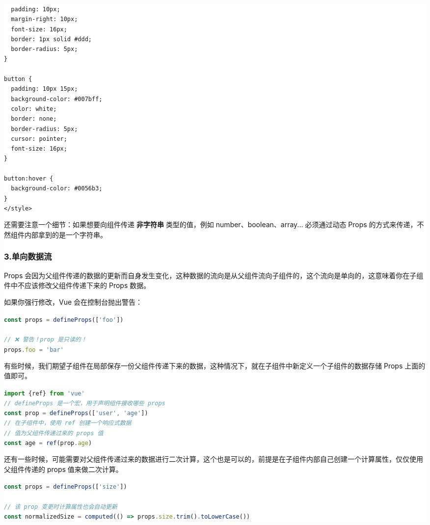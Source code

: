 ```vue
  padding: 10px;
  margin-right: 10px;
  font-size: 16px;
  border: 1px solid #ddd;
  border-radius: 5px;
}

button {
  padding: 10px 15px;
  background-color: #007bff;
  color: white;
  border: none;
  border-radius: 5px;
  cursor: pointer;
  font-size: 16px;
}

button:hover {
  background-color: #0056b3;
}
</style>
```

还需要注意一个细节：如果想要向组件传递 **非字符串** 类型的值，例如 number、boolean、array... 必须通过动态 Props 的方式来传递，不然组件内部拿到的是一个字符串。



### 3.单向数据流

Props 会因为父组件传递的数据的更新而自身发生变化，这种数据的流向是从父组件流向子组件的，这个流向是单向的，这意味着你在子组件中不应该修改父组件传递下来的 Props 数据。

如果你强行修改，Vue 会在控制台抛出警告：

```js
const props = defineProps(['foo'])

// ❌ 警告！prop 是只读的！
props.foo = 'bar'
```

有些时候，我们期望子组件在局部保存一份父组件传递下来的数据，这种情况下，就在子组件中新定义一个子组件的数据存储 Props 上面的值即可。

```js
import {ref} from 'vue'
// defineProps 是一个宏，用于声明组件接收哪些 props
const prop = defineProps(['user', 'age'])
// 在子组件中，使用 ref 创建一个响应式数据
// 值为父组件传递过来的 props 值
const age = ref(prop.age)
```

还有一些时候，可能需要对父组件传递过来的数据进行二次计算，这个也是可以的，前提是在子组件内部自己创建一个计算属性，仅仅使用父组件传递的 props 值来做二次计算。

```js
const props = defineProps(['size'])

// 该 prop 变更时计算属性也会自动更新
const normalizedSize = computed(() => props.size.trim().toLowerCase())
```
